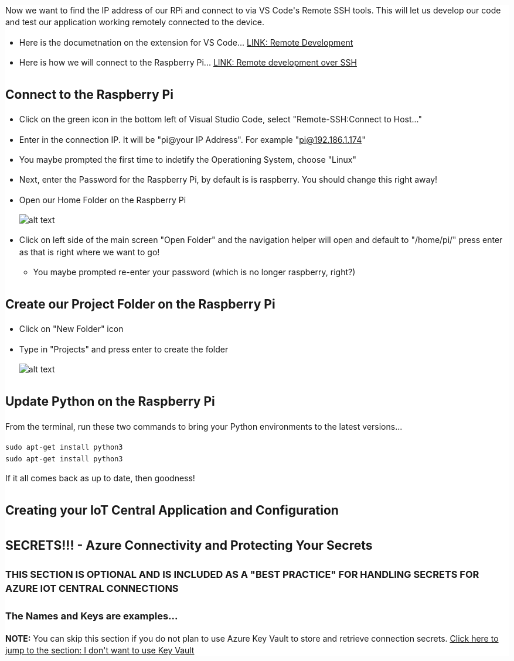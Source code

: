 Now we want to find the IP address of our RPi and connect to via VS Code's Remote SSH tools. This will let us develop our code and test our application working remotely connected to the device.

* Here is the documetnation on the extension for VS Code...
[LINK: Remote Development](https://marketplace.visualstudio.com/items?itemName=ms-vscode-remote.vscode-remote-extensionpack)

* Here is how we will connect to the Raspberry Pi...
[LINK: Remote development over SSH](https://code.visualstudio.com/remote-tutorials/ssh/getting-started)

## Connect to the Raspberry Pi

* Click on the green icon in the bottom left of Visual Studio Code, select "Remote-SSH:Connect to Host..."
* Enter in the connection IP. It will be "pi@your IP Address". For example "pi@192.186.1.174"
* You maybe prompted the first time to indetify the Operationing System, choose "Linux"
* Next, enter the Password for the Raspberry Pi, by default is is raspberry. You should change this right away!
* Open our Home Folder on the Raspberry Pi

  ![alt text](../Img/vs-code-connect-remote-ssh-pi-open-home-folder.png "Pi SSH Connect Open Home Folder") 

* Click on left side of the main screen "Open Folder" and the navigation helper will open and default to "/home/pi/" press enter as that is right where we want to go!
  * You maybe prompted re-enter your password (which is no longer raspberry, right?)

## Create our Project Folder on the Raspberry Pi

* Click on "New Folder" icon
* Type in "Projects" and press enter to create the folder

  ![alt text](../Img/vs-code-connect-remote-ssh-pi-create-project-folder.png "Pi SSH Connect Create Project Folder") 

## Update Python on the Raspberry Pi

From the terminal, run these two commands to bring your Python environments to the latest versions...

```` python
sudo apt-get install python3
sudo apt-get install python3
````
If it all comes back as up to date, then goodness!

## Creating your IoT Central Application and Configuration

## SECRETS!!! - Azure Connectivity and Protecting Your Secrets
### THIS SECTION IS OPTIONAL AND IS INCLUDED AS A "BEST PRACTICE" FOR HANDLING SECRETS FOR AZURE IOT CENTRAL CONNECTIONS
### The Names and Keys are examples...
<b>NOTE:</b> You can skip this section if you do not plan to use Azure Key Vault to store and retrieve connection secrets. [Click here to jump to the section: I don't want to use Key Vault](#i-dont-want-to-use-key-vault)
